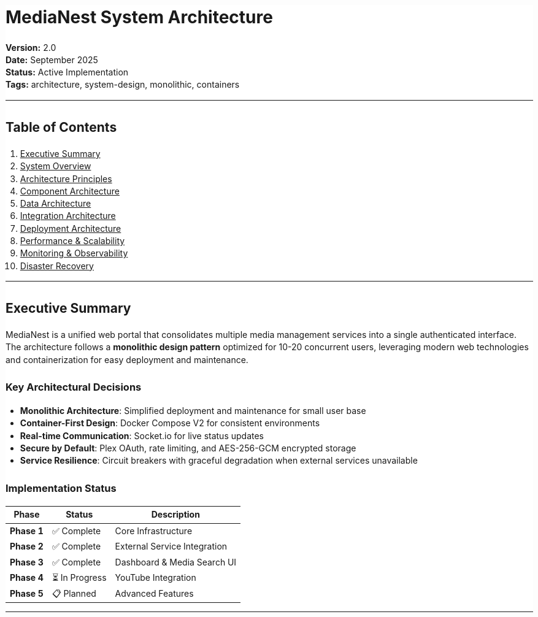 # MediaNest System Architecture

**Version:** 2.0  
**Date:** September 2025  
**Status:** Active Implementation  
**Tags:** architecture, system-design, monolithic, containers

---

## Table of Contents

1. [Executive Summary](#executive-summary)
2. [System Overview](#system-overview)
3. [Architecture Principles](#architecture-principles)
4. [Component Architecture](#component-architecture)
5. [Data Architecture](#data-architecture)
6. [Integration Architecture](#integration-architecture)
7. [Deployment Architecture](#deployment-architecture)
8. [Performance & Scalability](#performance--scalability)
9. [Monitoring & Observability](#monitoring--observability)
10. [Disaster Recovery](#disaster-recovery)

---

## Executive Summary

MediaNest is a unified web portal that consolidates multiple media management services into a single authenticated interface. The architecture follows a **monolithic design pattern** optimized for 10-20 concurrent users, leveraging modern web technologies and containerization for easy deployment and maintenance.

### Key Architectural Decisions

- **Monolithic Architecture**: Simplified deployment and maintenance for small user base
- **Container-First Design**: Docker Compose V2 for consistent environments
- **Real-time Communication**: Socket.io for live status updates
- **Secure by Default**: Plex OAuth, rate limiting, and AES-256-GCM encrypted storage
- **Service Resilience**: Circuit breakers with graceful degradation when external services unavailable

### Implementation Status

| Phase       | Status         | Description                  |
| ----------- | -------------- | ---------------------------- |
| **Phase 1** | ✅ Complete    | Core Infrastructure          |
| **Phase 2** | ✅ Complete    | External Service Integration |
| **Phase 3** | ✅ Complete    | Dashboard & Media Search UI  |
| **Phase 4** | ⏳ In Progress | YouTube Integration          |
| **Phase 5** | 📋 Planned     | Advanced Features            |

---